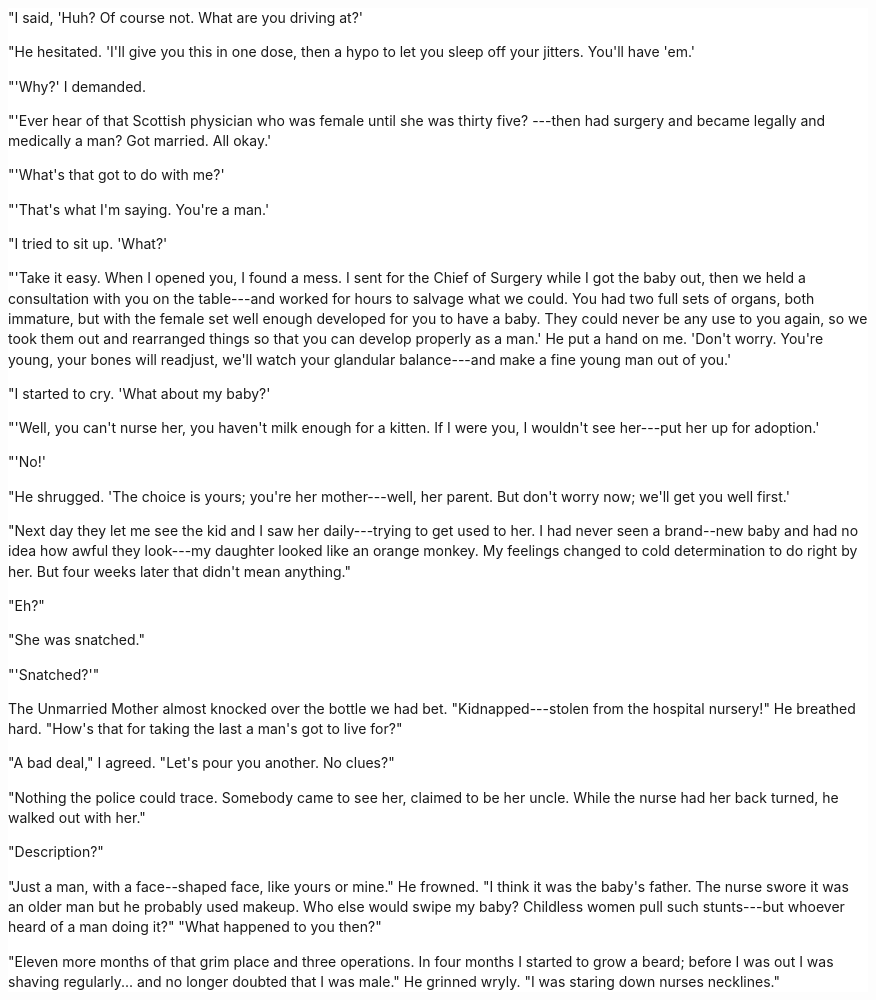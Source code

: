"I said, 'Huh? Of course not. What are you driving at?'

"He hesitated. 'I'll give you this in one dose, then a hypo to let you sleep off your jitters. You'll have 'em.'

"'Why?' I demanded.

"'Ever hear of that Scottish physician who was female until she was thirty five? ---then had surgery and became legally and medically a man? Got married. All okay.'

"'What's that got to do with me?'

"'That's what I'm saying. You're a man.'

"I tried to sit up. 'What?'

"'Take it easy. When I opened you, I found a mess. I sent for the Chief of Surgery while I got the baby out, then we held a consultation with you on the table---and worked for hours to salvage what we could. You had two full sets of organs, both immature, but with the female set well enough developed for you to have a baby. They could never be any use to you again, so we took them out and rearranged things so that you can develop properly as a man.' He put a hand on me. 'Don't worry. You're young, your bones will readjust, we'll watch your glandular balance---and make a fine young man out of you.'

"I started to cry. 'What about my baby?'

"'Well, you can't nurse her, you haven't milk enough for a kitten. If I were you, I wouldn't see her---put her up for adoption.'

"'No!'

"He shrugged. 'The choice is yours; you're her mother---well, her parent. But don't worry now; we'll get you well first.'

"Next day they let me see the kid and I saw her daily---trying to get used to her. I had never seen a brand--new baby and had no idea how awful they look---my daughter looked like an orange monkey. My feelings changed to cold determination to do right by her. But four weeks later that didn't mean anything."

"Eh?"

"She was snatched."

"'Snatched?'"

The Unmarried Mother almost knocked over the bottle we had bet. "Kidnapped---stolen from the hospital nursery!" He breathed hard. "How's that for taking the last a man's got to live for?"

"A bad deal," I agreed. "Let's pour you another. No clues?"

"Nothing the police could trace. Somebody came to see her, claimed to be her uncle. While the nurse had her back turned, he walked out with her."

"Description?"

"Just a man, with a face--shaped face, like yours or mine." He frowned. "I think it was the baby's father. The nurse swore it was an older man but he probably used makeup. Who else would swipe my baby? Childless women pull such stunts---but whoever heard of a man doing it?"
"What happened to you then?"

"Eleven more months of that grim place and three operations. In four months I started to grow a beard; before I was out I was shaving regularly... and no longer doubted that I was male." He grinned wryly. "I was staring down nurses necklines."
